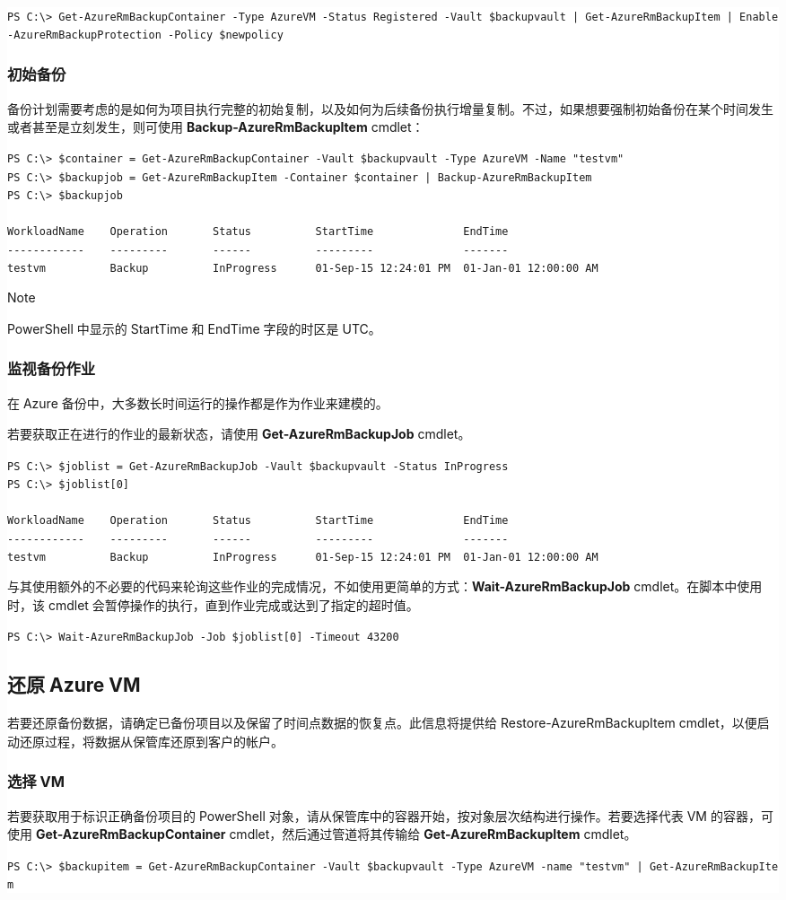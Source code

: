 ```
PS C:\> Get-AzureRmBackupContainer -Type AzureVM -Status Registered -Vault $backupvault | Get-AzureRmBackupItem | Enable-AzureRmBackupProtection -Policy $newpolicy
```

### 初始备份
备份计划需要考虑的是如何为项目执行完整的初始复制，以及如何为后续备份执行增量复制。不过，如果想要强制初始备份在某个时间发生或者甚至是立刻发生，则可使用 **Backup-AzureRmBackupItem** cmdlet：

```
PS C:\> $container = Get-AzureRmBackupContainer -Vault $backupvault -Type AzureVM -Name "testvm"
PS C:\> $backupjob = Get-AzureRmBackupItem -Container $container | Backup-AzureRmBackupItem
PS C:\> $backupjob

WorkloadName    Operation       Status          StartTime              EndTime
------------    ---------       ------          ---------              -------
testvm          Backup          InProgress      01-Sep-15 12:24:01 PM  01-Jan-01 12:00:00 AM
```

> [!NOTE]
> PowerShell 中显示的 StartTime 和 EndTime 字段的时区是 UTC。

### 监视备份作业
在 Azure 备份中，大多数长时间运行的操作都是作为作业来建模的。

若要获取正在进行的作业的最新状态，请使用 **Get-AzureRmBackupJob** cmdlet。

```
PS C:\> $joblist = Get-AzureRmBackupJob -Vault $backupvault -Status InProgress
PS C:\> $joblist[0]

WorkloadName    Operation       Status          StartTime              EndTime
------------    ---------       ------          ---------              -------
testvm          Backup          InProgress      01-Sep-15 12:24:01 PM  01-Jan-01 12:00:00 AM
```

与其使用额外的不必要的代码来轮询这些作业的完成情况，不如使用更简单的方式：**Wait-AzureRmBackupJob** cmdlet。在脚本中使用时，该 cmdlet 会暂停操作的执行，直到作业完成或达到了指定的超时值。

```
PS C:\> Wait-AzureRmBackupJob -Job $joblist[0] -Timeout 43200
```

## 还原 Azure VM

若要还原备份数据，请确定已备份项目以及保留了时间点数据的恢复点。此信息将提供给 Restore-AzureRmBackupItem cmdlet，以便启动还原过程，将数据从保管库还原到客户的帐户。

### 选择 VM

若要获取用于标识正确备份项目的 PowerShell 对象，请从保管库中的容器开始，按对象层次结构进行操作。若要选择代表 VM 的容器，可使用 **Get-AzureRmBackupContainer** cmdlet，然后通过管道将其传输给 **Get-AzureRmBackupItem** cmdlet。

```
PS C:\> $backupitem = Get-AzureRmBackupContainer -Vault $backupvault -Type AzureVM -name "testvm" | Get-AzureRmBackupItem
```
